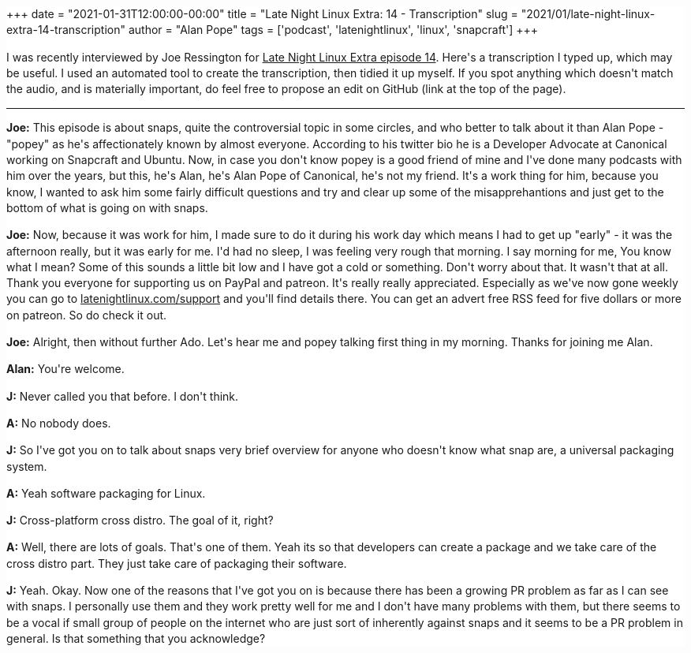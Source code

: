 +++
date = "2021-01-31T12:00:00-00:00"
title = "Late Night Linux Extra: 14 - Transcription"
slug = "2021/01/late-night-linux-extra-14-transcription"
author = "Alan Pope"
tags = ['podcast', 'latenightlinux', 'linux', 'snapcraft']
+++

I was recently interviewed by Joe Ressington for [Late Night Linux Extra episode 14](https://latenightlinux.com/late-night-linux-extra-episode-14/). Here's a transcription I typed up, which may be useful. I used an automated tool to create the transcription, then tidied it up myself. If you spot anything which doesn't match the audio, and is materially important, do feel free to propose an edit on GitHub (link at the top of the page).

----

**Joe:** This episode is about snaps, quite the controversial topic in some circles, and who better to talk about it than Alan Pope - "popey" as he's affectionately known by almost everyone. According to his twitter bio he is a Developer Advocate at Canonical working on Snapcraft and Ubuntu. Now, in case you don't know popey is a good friend of mine and I've done many podcasts with him over the years, but this, he's Alan, he's Alan Pope of Canonical, he's not my friend. It's a work thing for him, because you know, I wanted to ask him some fairly difficult questions and try and clear up some of the misapprehantions and just get to the bottom of what is going on with snaps.

**Joe:** Now, because it was work for him, I made sure to do it during his work day which means I had to get up "early" - it was the afternoon really, but it was early for me. I'd had no sleep, I was feeling very rough that morning. I say morning for me, You know what I mean? Some of this sounds a little bit low and I have got a cold or something. Don't worry about that. It wasn't that at all. Thank you everyone for supporting us on PayPal and patreon. It's really really appreciated. Especially as we've now gone weekly you can go to [latenightlinux.com/support](https://latenightlinux.com/support) and you'll find details there. You can get an advert free RSS feed for five dollars or more on patreon. So do check it out. 

**Joe:** Alright, then without further Ado. Let's hear me and popey talking first thing in my morning. Thanks for joining me Alan. 

**Alan:** You're welcome. 

**J:** Never called you that before. I don't think.

**A:** No nobody does.

**J:** So I've got you on to talk about snaps very brief overview for anyone who doesn't know what snap are, a universal packaging system. 

**A:** Yeah software packaging for Linux.

**J:** Cross-platform cross distro. The goal of it, right? 

**A:** Well, there are lots of goals. That's one of them. Yeah its so that developers can create a package and we take care of the cross distro part. They just take care of packaging their software. 

**J:** Yeah. Okay. Now one of the reasons that I've got you on is because there has been a growing PR problem as far as I can see with snaps. I personally use them and they work pretty well for me and I don't have many problems with them, but there seems to be a vocal if small group of people on the internet who are just sort of inherently against snaps and it seems to be a PR problem in general. Is that something that you acknowledge?
